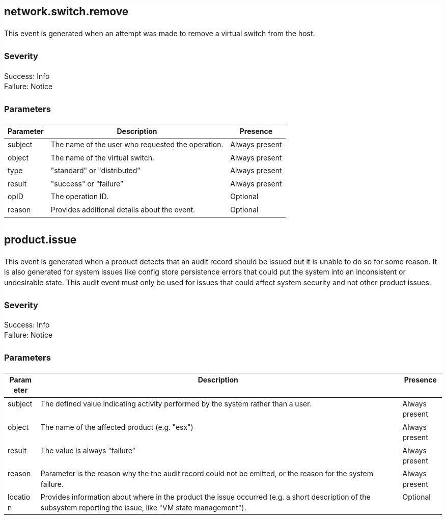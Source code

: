 ## 

## network.switch.remove

This event is generated when an attempt was made to remove a virtual switch from the host.

### Severity

Success: Info  
Failure: Notice

### Parameters

| **Parameter** | **Description**                                   | **Presence**   |
|---------------|---------------------------------------------------|----------------|
| subject       | The name of the user who requested the operation. | Always present |
| object        | The name of the virtual switch.                   | Always present |
| type          | "standard" or "distributed”                       | Always present |
| result        | "success" or "failure”                            | Always present |
| opID          | The operation ID.                                 | Optional       |
| reason        | Provides additional details about the event.      | Optional       |

## 

## product.issue

This event is generated when a product detects that an audit record should be issued but it is unable to do so for some reason. It is also generated for system issues like config store persistence errors that could put the system into an inconsistent or undesirable state. This audit event must only be used for issues that could affect system security and not other product issues.

### Severity

Success: Info  
Failure: Notice

### Parameters

| **Parameter** | **Description**                                                                                                                                                 | **Presence**   |
|---------------|-----------------------------------------------------------------------------------------------------------------------------------------------------------------|----------------|
| subject       | The defined value indicating activity performed by the system rather than a user.                                                                               | Always present |
| object        | The name of the affected product (e.g. "esx")                                                                                                                   | Always present |
| result        | The value is always "failure”                                                                                                                                   | Always present |
| reason        | Parameter is the reason why the the audit record could not be emitted, or the reason for the system failure.                                                    | Always present |
| location      | Provides information about where in the product the issue occurred (e.g. a short description of the subsystem reporting the issue, like "VM state management"). | Optional       |
